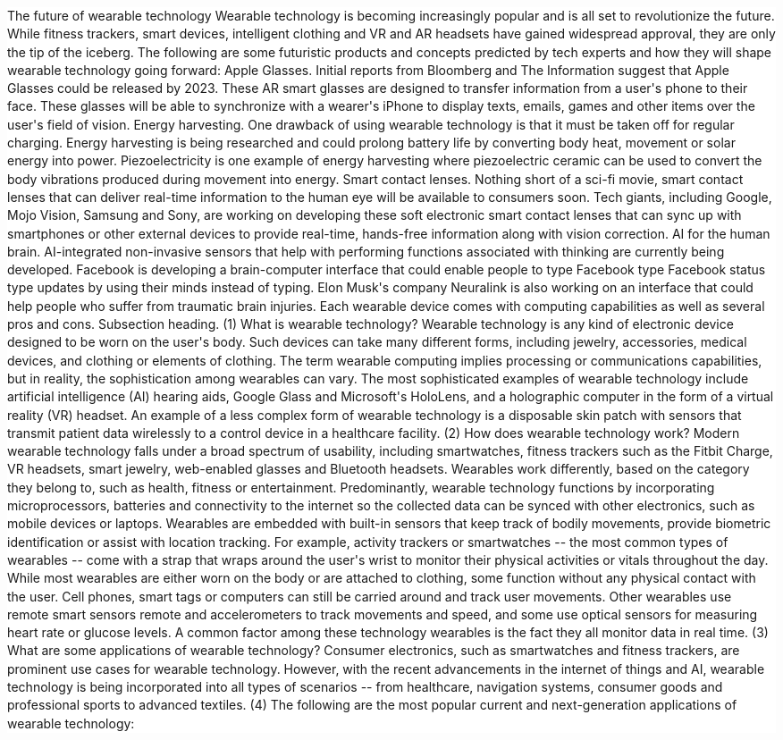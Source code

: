 The future of wearable technology
Wearable technology is becoming increasingly popular and is all set to revolutionize the future. While fitness trackers, smart devices, intelligent clothing and VR and AR headsets have gained widespread approval, they are only the tip of the iceberg.
The following are some futuristic products and concepts predicted by tech experts and how they will shape wearable technology going forward:
Apple Glasses. Initial reports from Bloomberg and The Information suggest that Apple Glasses could be released by 2023. These AR smart glasses are designed to transfer information from a user's phone to their face. These glasses will be able to synchronize with a wearer's iPhone to display texts, emails, games and other items over the user's field of vision.
Energy harvesting. One drawback of using wearable technology is that it must be taken off for regular charging. Energy harvesting is being researched and could prolong battery life by converting body heat, movement or solar energy into power. Piezoelectricity is one example of energy harvesting where piezoelectric ceramic can be used to convert the body vibrations produced during movement into energy.
Smart contact lenses. Nothing short of a sci-fi movie, smart contact lenses that can deliver real-time information to the human eye will be available to consumers soon. Tech giants, including Google, Mojo Vision, Samsung and Sony, are working on developing these soft electronic smart contact lenses that can sync up with smartphones or other external devices to provide real-time, hands-free information along with vision correction.
AI for the human brain. AI-integrated non-invasive sensors that help with performing functions associated with thinking are currently being developed. Facebook is developing a brain-computer interface that could enable people to type Facebook type Facebook status type updates by using their minds instead of typing. Elon Musk's company Neuralink is also working on an interface that could help people who suffer from traumatic brain injuries. Each wearable device comes with computing capabilities as well as several pros and cons. 
Subsection heading. 
(1) What is wearable technology?
Wearable technology is any kind of electronic device designed to be worn on the user's body. Such devices can take many different forms, including jewelry, accessories, medical devices, and clothing or elements of clothing. The term wearable computing implies processing or communications capabilities, but in reality, the sophistication among wearables can vary.
The most sophisticated examples of wearable technology include artificial intelligence (AI) hearing aids, Google Glass and Microsoft's HoloLens, and a holographic computer in the form of a virtual reality (VR) headset. An example of a less complex form of wearable technology is a disposable skin patch with sensors that transmit patient data wirelessly to a control device in a healthcare facility.
(2) How does wearable technology work?
Modern wearable technology falls under a broad spectrum of usability, including smartwatches, fitness trackers such as the Fitbit Charge, VR headsets, smart jewelry, web-enabled glasses and Bluetooth headsets. Wearables work differently, based on the category they belong to, such as health, fitness or entertainment. Predominantly, wearable technology functions by incorporating microprocessors, batteries and connectivity to the internet so the collected data can be synced with other electronics, such as mobile devices or laptops.
Wearables are embedded with built-in sensors that keep track of bodily movements, provide biometric identification or assist with location tracking. For example, activity trackers or smartwatches -- the most common types of wearables -- come with a strap that wraps around the user's wrist to monitor their physical activities or vitals throughout the day.
While most wearables are either worn on the body or are attached to clothing, some function without any physical contact with the user. Cell phones, smart tags or computers can still be carried around and track user movements. Other wearables use remote smart sensors remote and accelerometers to track movements and speed, and some use optical sensors for measuring heart rate or glucose levels. A common factor among these technology wearables is the fact they all monitor data in real time.
(3) What are some applications of wearable technology?
Consumer electronics, such as smartwatches and fitness trackers, are prominent use cases for wearable technology. However, with the recent advancements in the internet of things and AI, wearable technology is being incorporated into all types of scenarios -- from healthcare, navigation systems, consumer goods and professional sports to advanced textiles.
(4) The following are the most popular current and next-generation applications of wearable technology:
